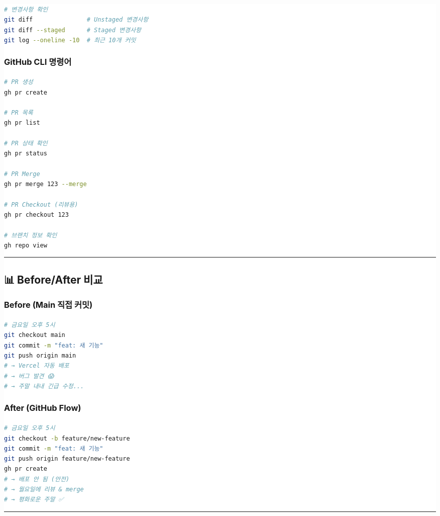 ```bash
# 변경사항 확인
git diff               # Unstaged 변경사항
git diff --staged      # Staged 변경사항
git log --oneline -10  # 최근 10개 커밋
```

### GitHub CLI 명령어

```bash
# PR 생성
gh pr create

# PR 목록
gh pr list

# PR 상태 확인
gh pr status

# PR Merge
gh pr merge 123 --merge

# PR Checkout (리뷰용)
gh pr checkout 123

# 브랜치 정보 확인
gh repo view
```

---

## 📊 Before/After 비교

### Before (Main 직접 커밋)

```bash
# 금요일 오후 5시
git checkout main
git commit -m "feat: 새 기능"
git push origin main
# → Vercel 자동 배포
# → 버그 발견 😱
# → 주말 내내 긴급 수정...
```

### After (GitHub Flow)

```bash
# 금요일 오후 5시
git checkout -b feature/new-feature
git commit -m "feat: 새 기능"
git push origin feature/new-feature
gh pr create
# → 배포 안 됨 (안전)
# → 월요일에 리뷰 & merge
# → 평화로운 주말 ✅
```

---